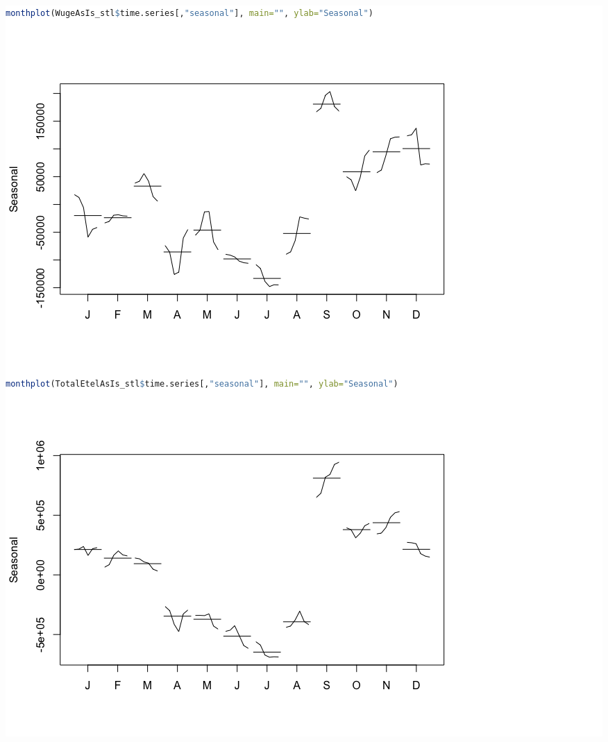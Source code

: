 ```r
monthplot(WugeAsIs_stl$time.series[,"seasonal"], main="", ylab="Seasonal")
```

![](README_files/figure-html/unnamed-chunk-13-3.png)

```r
monthplot(TotalEtelAsIs_stl$time.series[,"seasonal"], main="", ylab="Seasonal")
```

![](README_files/figure-html/unnamed-chunk-13-4.png)
